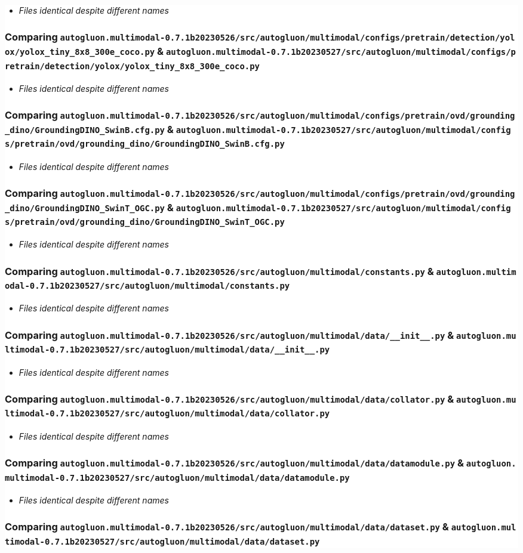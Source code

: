  * *Files identical despite different names*

### Comparing `autogluon.multimodal-0.7.1b20230526/src/autogluon/multimodal/configs/pretrain/detection/yolox/yolox_tiny_8x8_300e_coco.py` & `autogluon.multimodal-0.7.1b20230527/src/autogluon/multimodal/configs/pretrain/detection/yolox/yolox_tiny_8x8_300e_coco.py`

 * *Files identical despite different names*

### Comparing `autogluon.multimodal-0.7.1b20230526/src/autogluon/multimodal/configs/pretrain/ovd/grounding_dino/GroundingDINO_SwinB.cfg.py` & `autogluon.multimodal-0.7.1b20230527/src/autogluon/multimodal/configs/pretrain/ovd/grounding_dino/GroundingDINO_SwinB.cfg.py`

 * *Files identical despite different names*

### Comparing `autogluon.multimodal-0.7.1b20230526/src/autogluon/multimodal/configs/pretrain/ovd/grounding_dino/GroundingDINO_SwinT_OGC.py` & `autogluon.multimodal-0.7.1b20230527/src/autogluon/multimodal/configs/pretrain/ovd/grounding_dino/GroundingDINO_SwinT_OGC.py`

 * *Files identical despite different names*

### Comparing `autogluon.multimodal-0.7.1b20230526/src/autogluon/multimodal/constants.py` & `autogluon.multimodal-0.7.1b20230527/src/autogluon/multimodal/constants.py`

 * *Files identical despite different names*

### Comparing `autogluon.multimodal-0.7.1b20230526/src/autogluon/multimodal/data/__init__.py` & `autogluon.multimodal-0.7.1b20230527/src/autogluon/multimodal/data/__init__.py`

 * *Files identical despite different names*

### Comparing `autogluon.multimodal-0.7.1b20230526/src/autogluon/multimodal/data/collator.py` & `autogluon.multimodal-0.7.1b20230527/src/autogluon/multimodal/data/collator.py`

 * *Files identical despite different names*

### Comparing `autogluon.multimodal-0.7.1b20230526/src/autogluon/multimodal/data/datamodule.py` & `autogluon.multimodal-0.7.1b20230527/src/autogluon/multimodal/data/datamodule.py`

 * *Files identical despite different names*

### Comparing `autogluon.multimodal-0.7.1b20230526/src/autogluon/multimodal/data/dataset.py` & `autogluon.multimodal-0.7.1b20230527/src/autogluon/multimodal/data/dataset.py`

